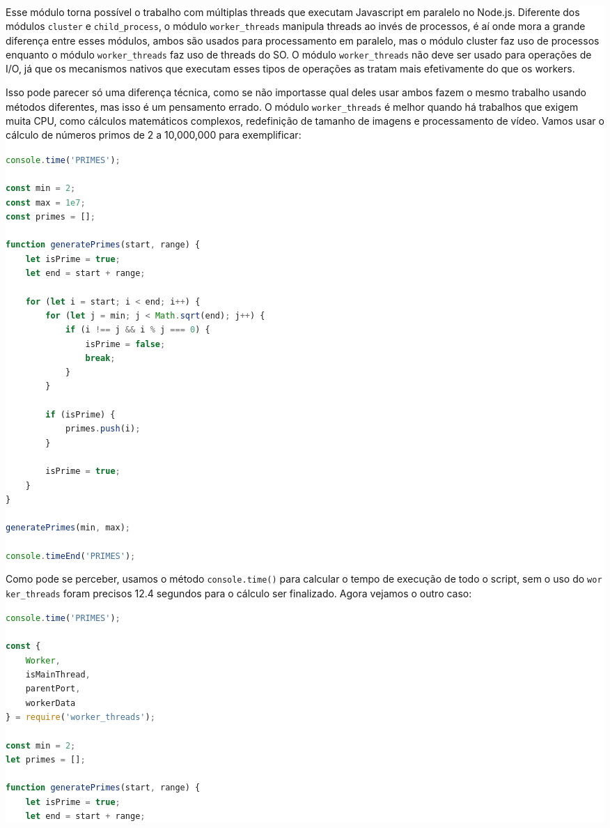 Esse módulo torna possível o trabalho com múltiplas threads que executam Javascript em paralelo no Node.js. Diferente dos módulos `cluster` e `child_process`, o módulo `worker_threads` manipula threads ao invés de processos, é aí onde mora a grande diferença entre esses módulos, ambos são usados para processamento em paralelo, mas o módulo cluster faz uso de processos enquanto o módulo `worker_threads` faz uso de threads do SO. O módulo `worker_threads` não deve ser usado para operações de I/O, já que os mecanismos nativos que executam esses tipos de operações as tratam mais efetivamente do que os workers.

Isso pode parecer só uma diferença técnica, como se não importasse qual deles usar ambos fazem o mesmo trabalho usando métodos diferentes, mas isso é um pensamento errado. O módulo `worker_threads` é melhor quando há trabalhos que exigem muita CPU, como cálculos matemáticos complexos, redefinição de tamanho de imagens e processamento de vídeo. Vamos usar o cálculo de números primos de 2 a 10,000,000 para exemplificar:

```js
console.time('PRIMES');

const min = 2;
const max = 1e7;
const primes = [];

function generatePrimes(start, range) {
	let isPrime = true;
	let end = start + range;

	for (let i = start; i < end; i++) {
		for (let j = min; j < Math.sqrt(end); j++) {
			if (i !== j && i % j === 0) {
				isPrime = false;
				break;
			}
		}

		if (isPrime) {
			primes.push(i);
		}

		isPrime = true;
	}
}

generatePrimes(min, max);

console.timeEnd('PRIMES');
```

Como pode se perceber, usamos o método `console.time()` para calcular o tempo de execução de todo o script, sem o uso do `worker_threads` foram precisos 12.4 segundos para o cálculo ser finalizado. Agora vejamos o outro caso:

```js
console.time('PRIMES');

const {
	Worker,
	isMainThread,
	parentPort,
	workerData
} = require('worker_threads');

const min = 2;
let primes = [];

function generatePrimes(start, range) {
	let isPrime = true;
	let end = start + range;
```